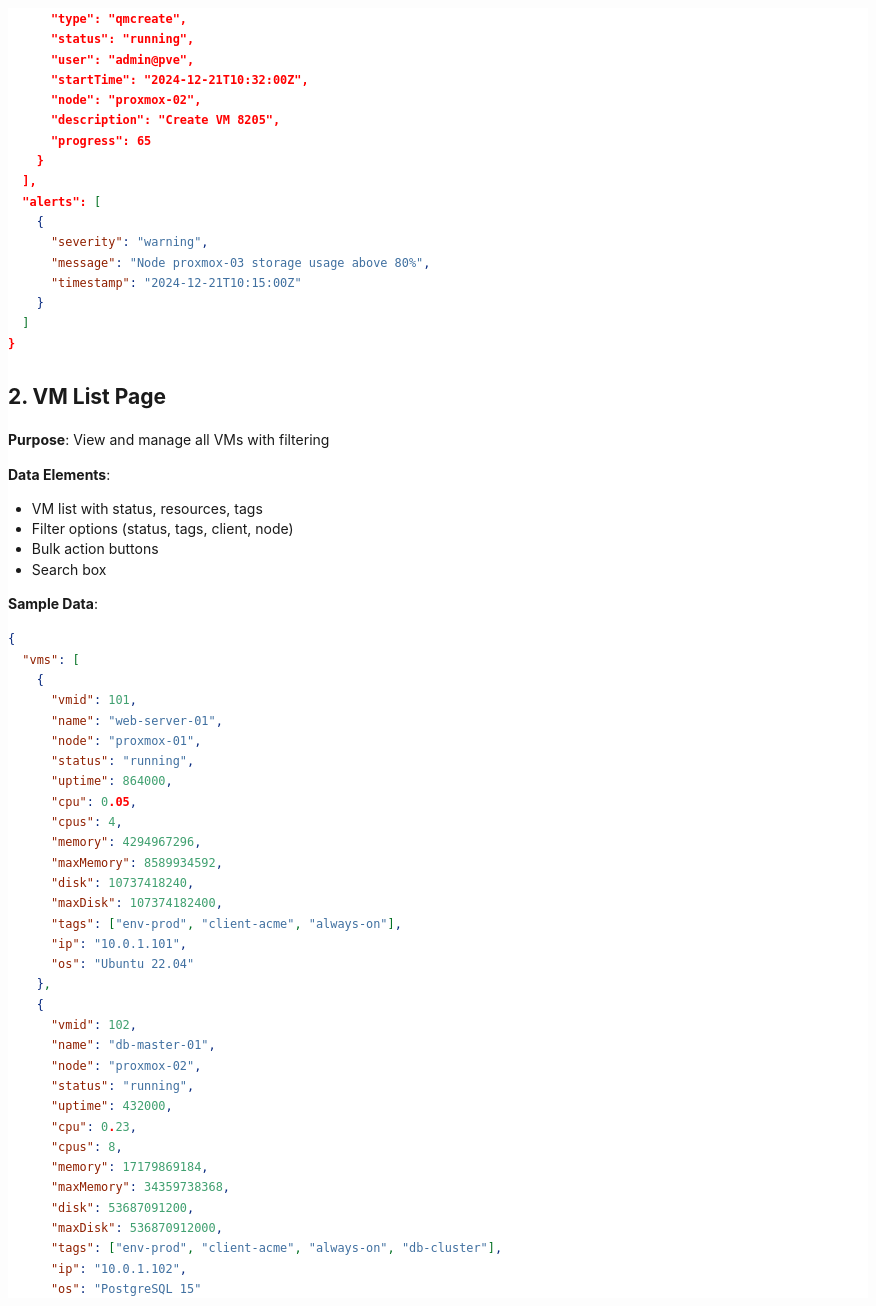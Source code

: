 ```json
      "type": "qmcreate",
      "status": "running",
      "user": "admin@pve",
      "startTime": "2024-12-21T10:32:00Z",
      "node": "proxmox-02",
      "description": "Create VM 8205",
      "progress": 65
    }
  ],
  "alerts": [
    {
      "severity": "warning",
      "message": "Node proxmox-03 storage usage above 80%",
      "timestamp": "2024-12-21T10:15:00Z"
    }
  ]
}
```

## 2. VM List Page

**Purpose**: View and manage all VMs with filtering

**Data Elements**:
- VM list with status, resources, tags
- Filter options (status, tags, client, node)
- Bulk action buttons
- Search box

**Sample Data**:
```json
{
  "vms": [
    {
      "vmid": 101,
      "name": "web-server-01",
      "node": "proxmox-01",
      "status": "running",
      "uptime": 864000,
      "cpu": 0.05,
      "cpus": 4,
      "memory": 4294967296,
      "maxMemory": 8589934592,
      "disk": 10737418240,
      "maxDisk": 107374182400,
      "tags": ["env-prod", "client-acme", "always-on"],
      "ip": "10.0.1.101",
      "os": "Ubuntu 22.04"
    },
    {
      "vmid": 102,
      "name": "db-master-01",
      "node": "proxmox-02",
      "status": "running",
      "uptime": 432000,
      "cpu": 0.23,
      "cpus": 8,
      "memory": 17179869184,
      "maxMemory": 34359738368,
      "disk": 53687091200,
      "maxDisk": 536870912000,
      "tags": ["env-prod", "client-acme", "always-on", "db-cluster"],
      "ip": "10.0.1.102",
      "os": "PostgreSQL 15"
```